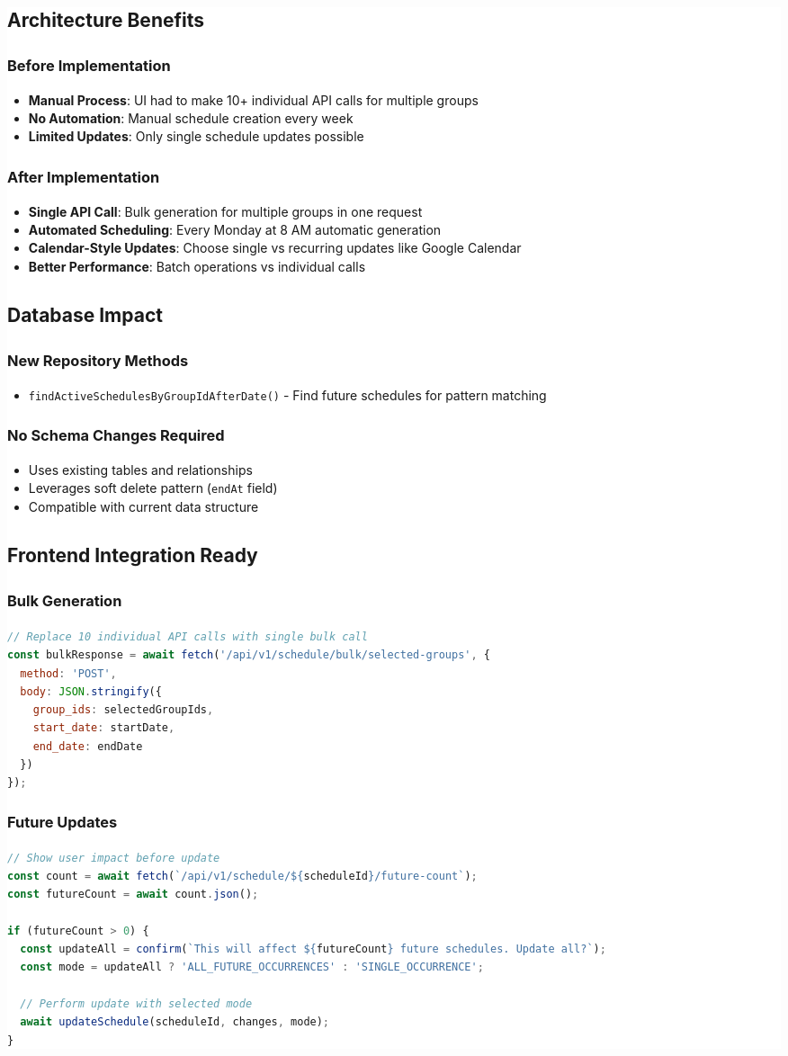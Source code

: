 ## Architecture Benefits

### Before Implementation
- **Manual Process**: UI had to make 10+ individual API calls for multiple groups
- **No Automation**: Manual schedule creation every week
- **Limited Updates**: Only single schedule updates possible

### After Implementation  
- **Single API Call**: Bulk generation for multiple groups in one request
- **Automated Scheduling**: Every Monday at 8 AM automatic generation
- **Calendar-Style Updates**: Choose single vs recurring updates like Google Calendar
- **Better Performance**: Batch operations vs individual calls

## Database Impact

### New Repository Methods
- `findActiveSchedulesByGroupIdAfterDate()` - Find future schedules for pattern matching

### No Schema Changes Required
- Uses existing tables and relationships
- Leverages soft delete pattern (`endAt` field)
- Compatible with current data structure

## Frontend Integration Ready

### Bulk Generation
```javascript
// Replace 10 individual API calls with single bulk call
const bulkResponse = await fetch('/api/v1/schedule/bulk/selected-groups', {
  method: 'POST',
  body: JSON.stringify({
    group_ids: selectedGroupIds,
    start_date: startDate,
    end_date: endDate
  })
});
```

### Future Updates
```javascript
// Show user impact before update
const count = await fetch(`/api/v1/schedule/${scheduleId}/future-count`);
const futureCount = await count.json();

if (futureCount > 0) {
  const updateAll = confirm(`This will affect ${futureCount} future schedules. Update all?`);
  const mode = updateAll ? 'ALL_FUTURE_OCCURRENCES' : 'SINGLE_OCCURRENCE';
  
  // Perform update with selected mode
  await updateSchedule(scheduleId, changes, mode);
}
```
